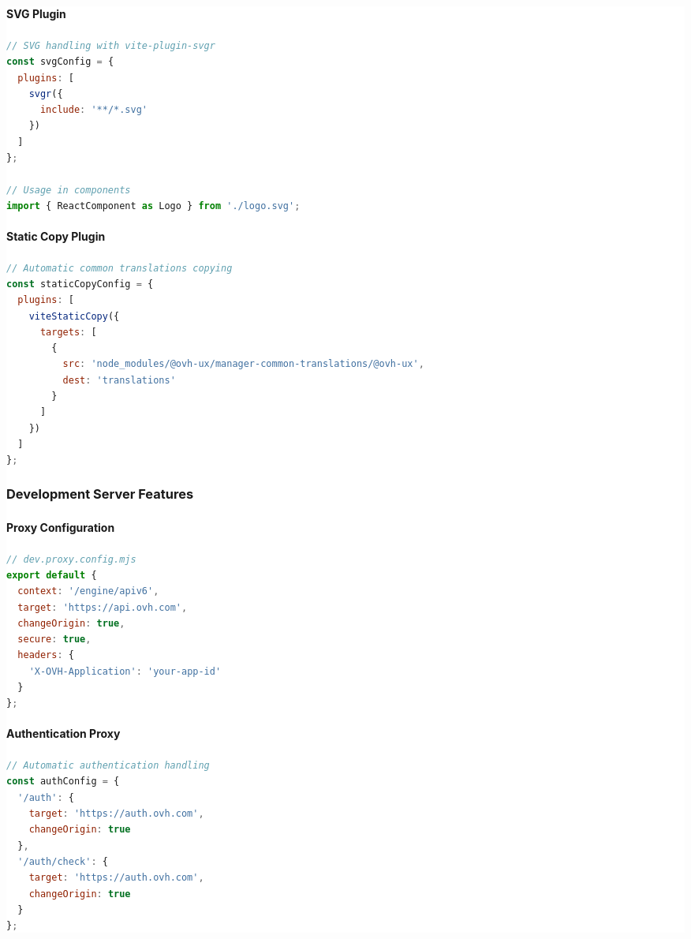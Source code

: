 #### SVG Plugin

```javascript
// SVG handling with vite-plugin-svgr
const svgConfig = {
  plugins: [
    svgr({
      include: '**/*.svg'
    })
  ]
};

// Usage in components
import { ReactComponent as Logo } from './logo.svg';
```

#### Static Copy Plugin

```javascript
// Automatic common translations copying
const staticCopyConfig = {
  plugins: [
    viteStaticCopy({
      targets: [
        {
          src: 'node_modules/@ovh-ux/manager-common-translations/@ovh-ux',
          dest: 'translations'
        }
      ]
    })
  ]
};
```

### Development Server Features

#### Proxy Configuration

```javascript
// dev.proxy.config.mjs
export default {
  context: '/engine/apiv6',
  target: 'https://api.ovh.com',
  changeOrigin: true,
  secure: true,
  headers: {
    'X-OVH-Application': 'your-app-id'
  }
};
```

#### Authentication Proxy

```javascript
// Automatic authentication handling
const authConfig = {
  '/auth': {
    target: 'https://auth.ovh.com',
    changeOrigin: true
  },
  '/auth/check': {
    target: 'https://auth.ovh.com',
    changeOrigin: true
  }
};
```
